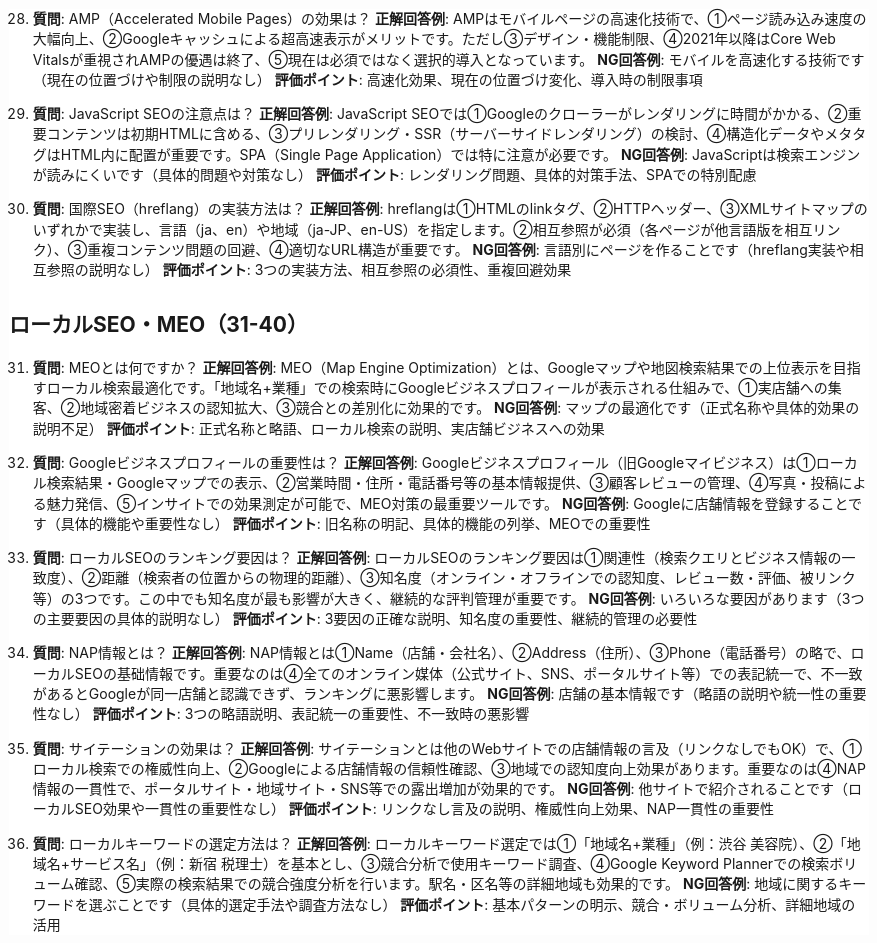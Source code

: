 28. **質問**: AMP（Accelerated Mobile Pages）の効果は？
    **正解回答例**: AMPはモバイルページの高速化技術で、①ページ読み込み速度の大幅向上、②Googleキャッシュによる超高速表示がメリットです。ただし③デザイン・機能制限、④2021年以降はCore Web Vitalsが重視されAMPの優遇は終了、⑤現在は必須ではなく選択的導入となっています。
    **NG回答例**: モバイルを高速化する技術です（現在の位置づけや制限の説明なし）
    **評価ポイント**: 高速化効果、現在の位置づけ変化、導入時の制限事項

29. **質問**: JavaScript SEOの注意点は？
    **正解回答例**: JavaScript SEOでは①Googleのクローラーがレンダリングに時間がかかる、②重要コンテンツは初期HTMLに含める、③プリレンダリング・SSR（サーバーサイドレンダリング）の検討、④構造化データやメタタグはHTML内に配置が重要です。SPA（Single Page Application）では特に注意が必要です。
    **NG回答例**: JavaScriptは検索エンジンが読みにくいです（具体的問題や対策なし）
    **評価ポイント**: レンダリング問題、具体的対策手法、SPAでの特別配慮

30. **質問**: 国際SEO（hreflang）の実装方法は？
    **正解回答例**: hreflangは①HTMLのlinkタグ、②HTTPヘッダー、③XMLサイトマップのいずれかで実装し、言語（ja、en）や地域（ja-JP、en-US）を指定します。②相互参照が必須（各ページが他言語版を相互リンク）、③重複コンテンツ問題の回避、④適切なURL構造が重要です。
    **NG回答例**: 言語別にページを作ることです（hreflang実装や相互参照の説明なし）
    **評価ポイント**: 3つの実装方法、相互参照の必須性、重複回避効果

## ローカルSEO・MEO（31-40）

31. **質問**: MEOとは何ですか？
    **正解回答例**: MEO（Map Engine Optimization）とは、Googleマップや地図検索結果での上位表示を目指すローカル検索最適化です。「地域名+業種」での検索時にGoogleビジネスプロフィールが表示される仕組みで、①実店舗への集客、②地域密着ビジネスの認知拡大、③競合との差別化に効果的です。
    **NG回答例**: マップの最適化です（正式名称や具体的効果の説明不足）
    **評価ポイント**: 正式名称と略語、ローカル検索の説明、実店舗ビジネスへの効果

32. **質問**: Googleビジネスプロフィールの重要性は？
    **正解回答例**: Googleビジネスプロフィール（旧Googleマイビジネス）は①ローカル検索結果・Googleマップでの表示、②営業時間・住所・電話番号等の基本情報提供、③顧客レビューの管理、④写真・投稿による魅力発信、⑤インサイトでの効果測定が可能で、MEO対策の最重要ツールです。
    **NG回答例**: Googleに店舗情報を登録することです（具体的機能や重要性なし）
    **評価ポイント**: 旧名称の明記、具体的機能の列挙、MEOでの重要性

33. **質問**: ローカルSEOのランキング要因は？
    **正解回答例**: ローカルSEOのランキング要因は①関連性（検索クエリとビジネス情報の一致度）、②距離（検索者の位置からの物理的距離）、③知名度（オンライン・オフラインでの認知度、レビュー数・評価、被リンク等）の3つです。この中でも知名度が最も影響が大きく、継続的な評判管理が重要です。
    **NG回答例**: いろいろな要因があります（3つの主要要因の具体的説明なし）
    **評価ポイント**: 3要因の正確な説明、知名度の重要性、継続的管理の必要性

34. **質問**: NAP情報とは？
    **正解回答例**: NAP情報とは①Name（店舗・会社名）、②Address（住所）、③Phone（電話番号）の略で、ローカルSEOの基础情報です。重要なのは④全てのオンライン媒体（公式サイト、SNS、ポータルサイト等）での表記統一で、不一致があるとGoogleが同一店舗と認識できず、ランキングに悪影響します。
    **NG回答例**: 店舗の基本情報です（略語の説明や統一性の重要性なし）
    **評価ポイント**: 3つの略語説明、表記統一の重要性、不一致時の悪影響

35. **質問**: サイテーションの効果は？
    **正解回答例**: サイテーションとは他のWebサイトでの店舗情報の言及（リンクなしでもOK）で、①ローカル検索での権威性向上、②Googleによる店舗情報の信頼性確認、③地域での認知度向上効果があります。重要なのは④NAP情報の一貫性で、ポータルサイト・地域サイト・SNS等での露出増加が効果的です。
    **NG回答例**: 他サイトで紹介されることです（ローカルSEO効果や一貫性の重要性なし）
    **評価ポイント**: リンクなし言及の説明、権威性向上効果、NAP一貫性の重要性

36. **質問**: ローカルキーワードの選定方法は？
    **正解回答例**: ローカルキーワード選定では①「地域名+業種」（例：渋谷 美容院）、②「地域名+サービス名」（例：新宿 税理士）を基本とし、③競合分析で使用キーワード調査、④Google Keyword Plannerでの検索ボリューム確認、⑤実際の検索結果での競合強度分析を行います。駅名・区名等の詳細地域も効果的です。
    **NG回答例**: 地域に関するキーワードを選ぶことです（具体的選定手法や調査方法なし）
    **評価ポイント**: 基本パターンの明示、競合・ボリューム分析、詳細地域の活用
